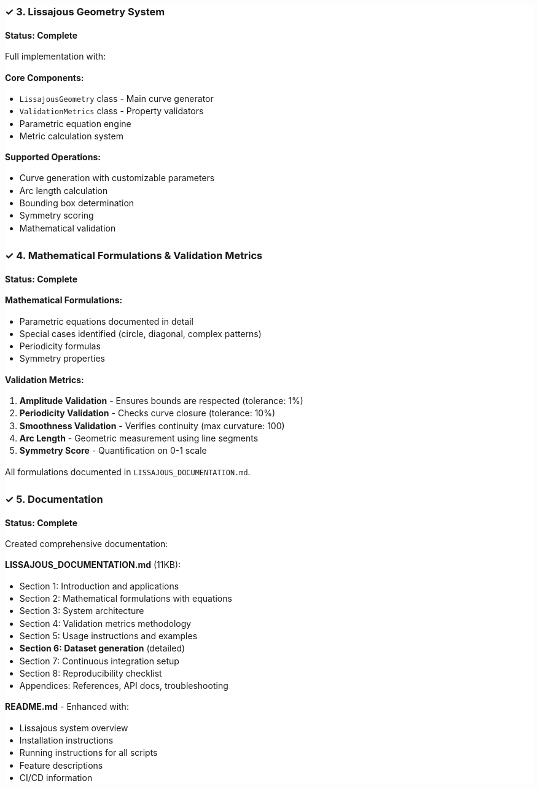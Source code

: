 ### ✓ 3. Lissajous Geometry System
**Status: Complete**

Full implementation with:

**Core Components:**
- `LissajousGeometry` class - Main curve generator
- `ValidationMetrics` class - Property validators
- Parametric equation engine
- Metric calculation system

**Supported Operations:**
- Curve generation with customizable parameters
- Arc length calculation
- Bounding box determination
- Symmetry scoring
- Mathematical validation

### ✓ 4. Mathematical Formulations & Validation Metrics
**Status: Complete**

**Mathematical Formulations:**
- Parametric equations documented in detail
- Special cases identified (circle, diagonal, complex patterns)
- Periodicity formulas
- Symmetry properties

**Validation Metrics:**
1. **Amplitude Validation** - Ensures bounds are respected (tolerance: 1%)
2. **Periodicity Validation** - Checks curve closure (tolerance: 10%)
3. **Smoothness Validation** - Verifies continuity (max curvature: 100)
4. **Arc Length** - Geometric measurement using line segments
5. **Symmetry Score** - Quantification on 0-1 scale

All formulations documented in `LISSAJOUS_DOCUMENTATION.md`.

### ✓ 5. Documentation
**Status: Complete**

Created comprehensive documentation:

**LISSAJOUS_DOCUMENTATION.md** (11KB):
- Section 1: Introduction and applications
- Section 2: Mathematical formulations with equations
- Section 3: System architecture
- Section 4: Validation metrics methodology
- Section 5: Usage instructions and examples
- **Section 6: Dataset generation** (detailed)
- Section 7: Continuous integration setup
- Section 8: Reproducibility checklist
- Appendices: References, API docs, troubleshooting

**README.md** - Enhanced with:
- Lissajous system overview
- Installation instructions
- Running instructions for all scripts
- Feature descriptions
- CI/CD information

